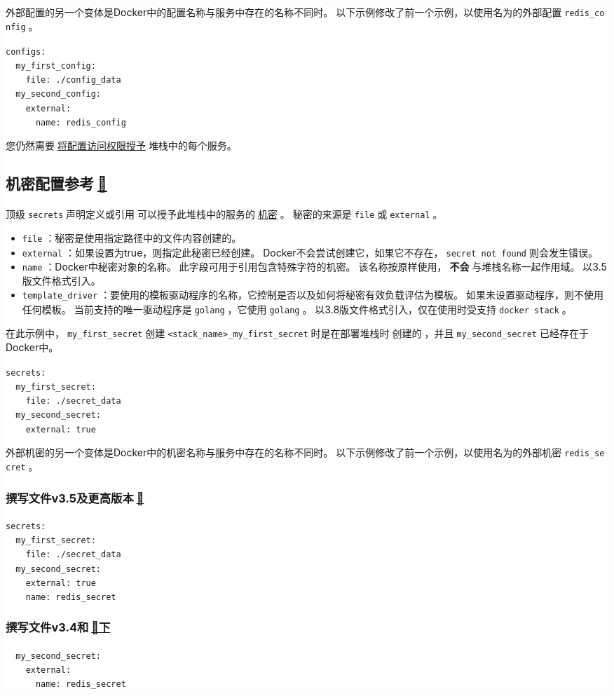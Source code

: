 外部配置的另一个变体是Docker中的配置名称与服务中存在的名称不同时。 以下示例修改了前一个示例，以使用名为的外部配置 `redis_config` 。

```
configs:
  my_first_config:
    file: ./config_data
  my_second_config:
    external:
      name: redis_config

```

您仍然需要 [将配置访问权限授予](#configs) 堆栈中的每个服务。

## 机密配置参考 [🔗](#secrets-configuration-reference)

顶级 `secrets` 声明定义或引用 可以授予此堆栈中的服务的 [机密](https://docs.docker.com/engine/swarm/secrets/) 。 秘密的来源是 `file` 或 `external` 。

*   `file` ：秘密是使用指定路径中的文件内容创建的。
*   `external` ：如果设置为true，则指定此秘密已经创建。 Docker不会尝试创建它，如果它不存在， `secret not found` 则会发生错误。
*   `name` ：Docker中秘密对象的名称。 此字段可用于引用包含特殊字符的机密。 该名称按原样使用， **不会** 与堆栈名称一起作用域。 以3.5版文件格式引入。
*   `template_driver` ：要使用的模板驱动程序的名称，它控制是否以及如何将秘密有效负载评估为模板。 如果未设置驱动程序，则不使用任何模板。 当前支持的唯一驱动程序是 `golang` ，它使用 `golang` 。 以3.8版文件格式引入，仅在使用时受支持 `docker stack` 。

在此示例中， `my_first_secret` 创建 `<stack_name>_my_first_secret` 时是在部署堆栈时 创建的 ，并且 `my_second_secret` 已经存在于Docker中。

```
secrets:
  my_first_secret:
    file: ./secret_data
  my_second_secret:
    external: true

```

外部机密的另一个变体是Docker中的机密名称与服务中存在的名称不同时。 以下示例修改了前一个示例，以使用名为的外部机密 `redis_secret` 。

### 撰写文件v3.5及更高版本 [🔗](#compose-file-v35-and-above)

```
secrets:
  my_first_secret:
    file: ./secret_data
  my_second_secret:
    external: true
    name: redis_secret

```

### 撰写文件v3.4和 [🔗下](#compose-file-v34-and-under)

```
  my_second_secret:
    external:
      name: redis_secret

```
